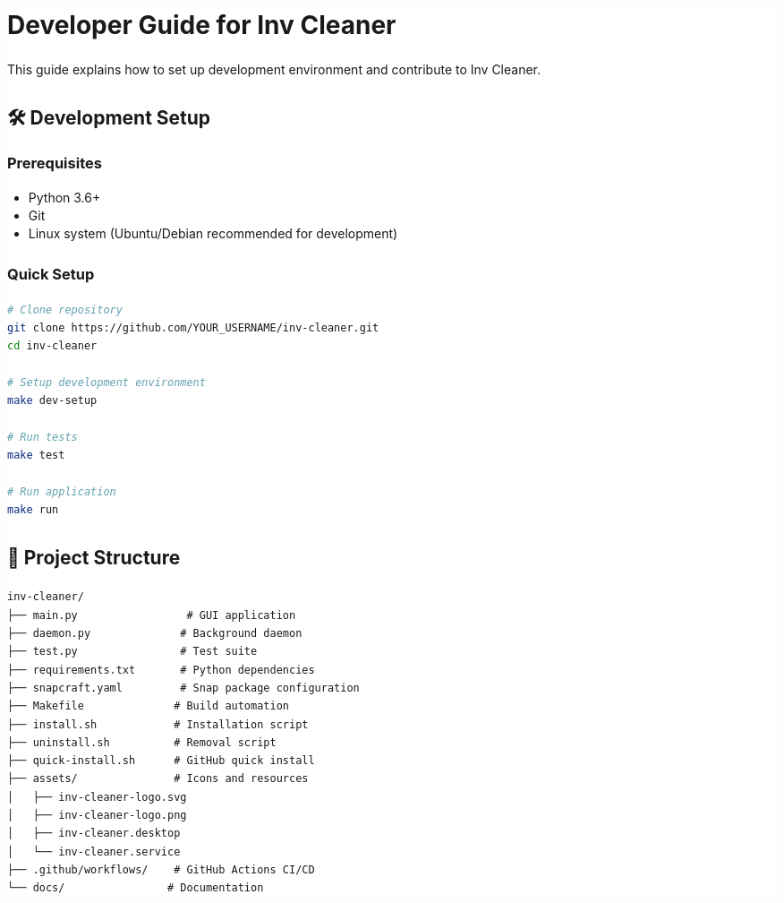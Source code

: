# Developer Guide for Inv Cleaner

This guide explains how to set up development environment and contribute to Inv Cleaner.

## 🛠️ Development Setup

### Prerequisites
- Python 3.6+
- Git
- Linux system (Ubuntu/Debian recommended for development)

### Quick Setup

```bash
# Clone repository
git clone https://github.com/YOUR_USERNAME/inv-cleaner.git
cd inv-cleaner

# Setup development environment
make dev-setup

# Run tests
make test

# Run application
make run
```

## 📁 Project Structure

```
inv-cleaner/
├── main.py                 # GUI application
├── daemon.py              # Background daemon
├── test.py                # Test suite
├── requirements.txt       # Python dependencies
├── snapcraft.yaml         # Snap package configuration
├── Makefile              # Build automation
├── install.sh            # Installation script
├── uninstall.sh          # Removal script
├── quick-install.sh      # GitHub quick install
├── assets/               # Icons and resources
│   ├── inv-cleaner-logo.svg
│   ├── inv-cleaner-logo.png
│   ├── inv-cleaner.desktop
│   └── inv-cleaner.service
├── .github/workflows/    # GitHub Actions CI/CD
└── docs/                # Documentation
```
